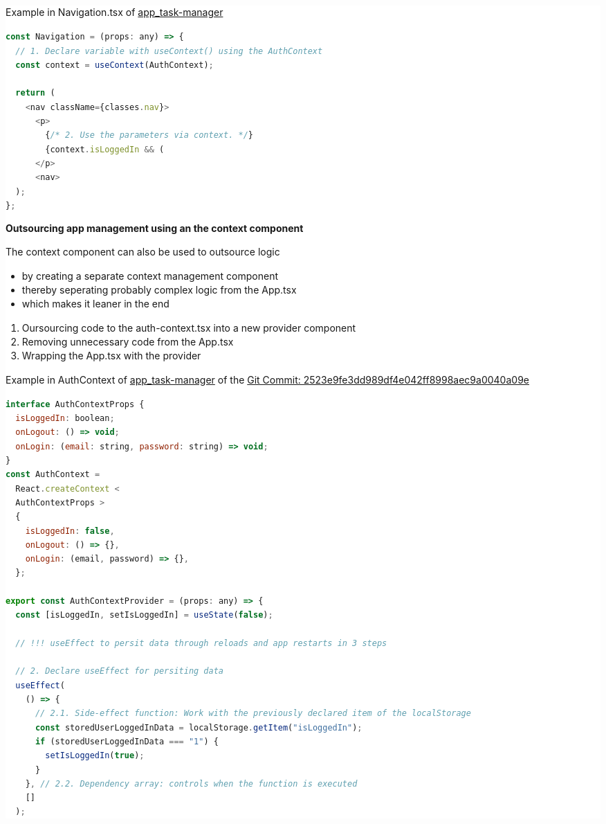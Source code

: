 Example in Navigation.tsx of [app_task-manager](../4_useEffect-useEffect-reducers-contextApi/app_task-manager/src/App.tsx)

```javascript
const Navigation = (props: any) => {
  // 1. Declare variable with useContext() using the AuthContext
  const context = useContext(AuthContext);

  return (
    <nav className={classes.nav}>
      <p>
        {/* 2. Use the parameters via context. */}
        {context.isLoggedIn && (
      </p>
      <nav>
  );
};
```

**Outsourcing app management using an the context component**

The context component can also be used to outsource logic

- by creating a separate context management component
- thereby seperating probably complex logic from the App.tsx
- which makes it leaner in the end

1. Oursourcing code to the auth-context.tsx into a new provider component
2. Removing unnecessary code from the App.tsx
3. Wrapping the App.tsx with the provider

Example in AuthContext of [app_task-manager](../4_useEffect-useEffect-reducers-contextApi/app_task-manager/src/App.tsx) of the [Git Commit: 2523e9fe3dd989df4e042ff8998aec9a0040a09e](https://github.com/johannesstroebele91/React-Library/commit/2523e9fe3dd989df4e042ff8998aec9a0040a09e)

```javascript
interface AuthContextProps {
  isLoggedIn: boolean;
  onLogout: () => void;
  onLogin: (email: string, password: string) => void;
}
const AuthContext =
  React.createContext <
  AuthContextProps >
  {
    isLoggedIn: false,
    onLogout: () => {},
    onLogin: (email, password) => {},
  };

export const AuthContextProvider = (props: any) => {
  const [isLoggedIn, setIsLoggedIn] = useState(false);

  // !!! useEffect to persit data through reloads and app restarts in 3 steps

  // 2. Declare useEffect for persiting data
  useEffect(
    () => {
      // 2.1. Side-effect function: Work with the previously declared item of the localStorage
      const storedUserLoggedInData = localStorage.getItem("isLoggedIn");
      if (storedUserLoggedInData === "1") {
        setIsLoggedIn(true);
      }
    }, // 2.2. Dependency array: controls when the function is executed
    []
  );

```